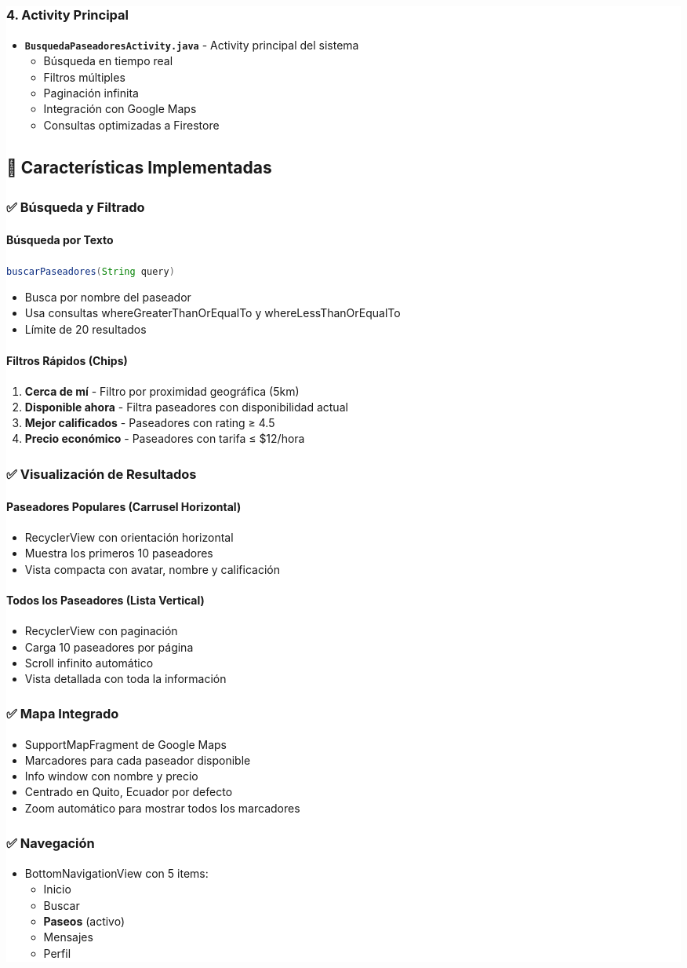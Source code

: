 ### 4. Activity Principal
- **`BusquedaPaseadoresActivity.java`** - Activity principal del sistema
  - Búsqueda en tiempo real
  - Filtros múltiples
  - Paginación infinita
  - Integración con Google Maps
  - Consultas optimizadas a Firestore

## 🔧 Características Implementadas

### ✅ Búsqueda y Filtrado

#### Búsqueda por Texto
```java
buscarPaseadores(String query)
```
- Busca por nombre del paseador
- Usa consultas whereGreaterThanOrEqualTo y whereLessThanOrEqualTo
- Límite de 20 resultados

#### Filtros Rápidos (Chips)
1. **Cerca de mí** - Filtro por proximidad geográfica (5km)
2. **Disponible ahora** - Filtra paseadores con disponibilidad actual
3. **Mejor calificados** - Paseadores con rating ≥ 4.5
4. **Precio económico** - Paseadores con tarifa ≤ $12/hora

### ✅ Visualización de Resultados

#### Paseadores Populares (Carrusel Horizontal)
- RecyclerView con orientación horizontal
- Muestra los primeros 10 paseadores
- Vista compacta con avatar, nombre y calificación

#### Todos los Paseadores (Lista Vertical)
- RecyclerView con paginación
- Carga 10 paseadores por página
- Scroll infinito automático
- Vista detallada con toda la información

### ✅ Mapa Integrado
- SupportMapFragment de Google Maps
- Marcadores para cada paseador disponible
- Info window con nombre y precio
- Centrado en Quito, Ecuador por defecto
- Zoom automático para mostrar todos los marcadores

### ✅ Navegación
- BottomNavigationView con 5 items:
  - Inicio
  - Buscar
  - **Paseos** (activo)
  - Mensajes
  - Perfil
